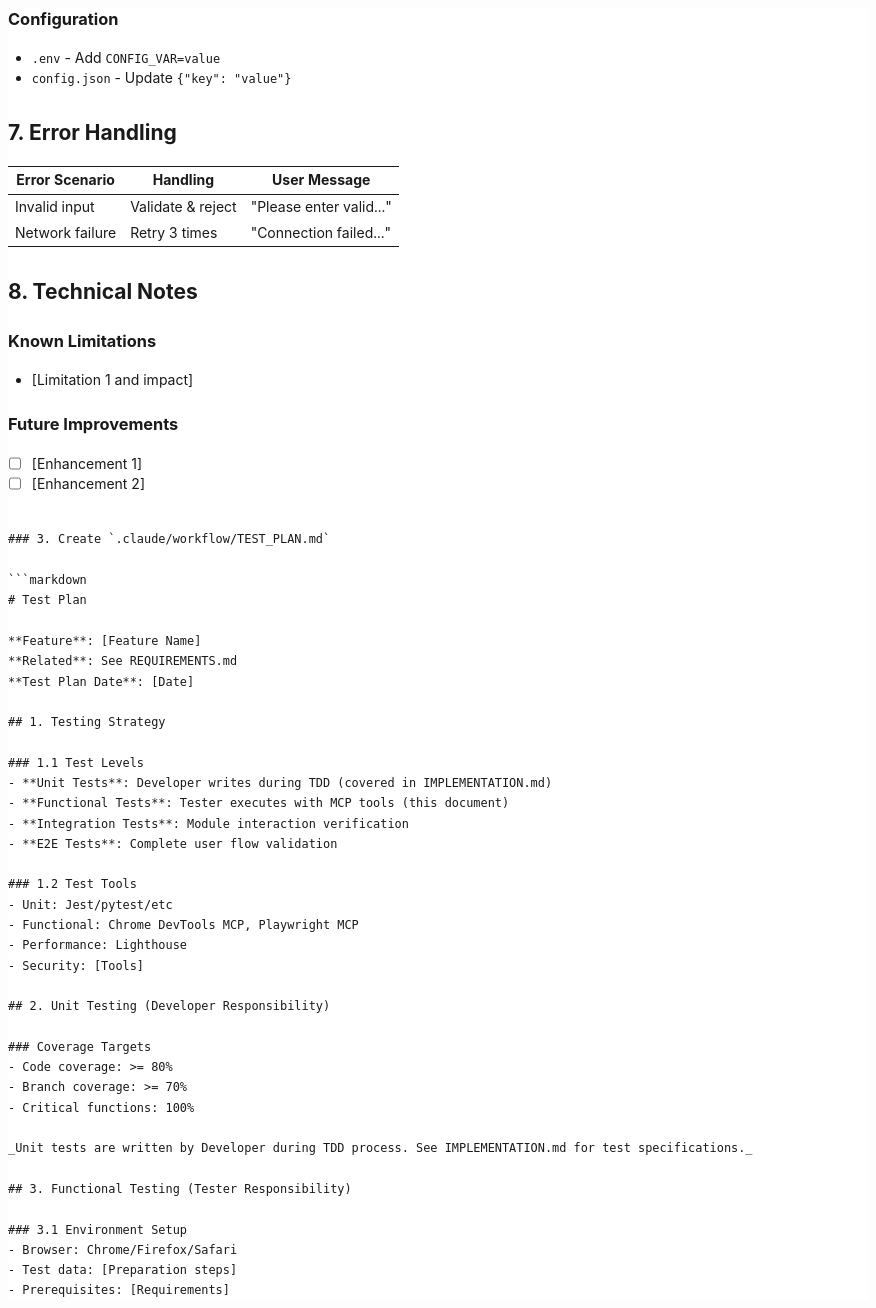 ### Configuration
- `.env` - Add `CONFIG_VAR=value`
- `config.json` - Update `{"key": "value"}`

## 7. Error Handling

| Error Scenario | Handling | User Message |
|----------------|----------|--------------|
| Invalid input | Validate & reject | "Please enter valid..." |
| Network failure | Retry 3 times | "Connection failed..." |

## 8. Technical Notes

### Known Limitations
- [Limitation 1 and impact]

### Future Improvements
- [ ] [Enhancement 1]
- [ ] [Enhancement 2]
```

### 3. Create `.claude/workflow/TEST_PLAN.md`

```markdown
# Test Plan

**Feature**: [Feature Name]
**Related**: See REQUIREMENTS.md
**Test Plan Date**: [Date]

## 1. Testing Strategy

### 1.1 Test Levels
- **Unit Tests**: Developer writes during TDD (covered in IMPLEMENTATION.md)
- **Functional Tests**: Tester executes with MCP tools (this document)
- **Integration Tests**: Module interaction verification
- **E2E Tests**: Complete user flow validation

### 1.2 Test Tools
- Unit: Jest/pytest/etc
- Functional: Chrome DevTools MCP, Playwright MCP
- Performance: Lighthouse
- Security: [Tools]

## 2. Unit Testing (Developer Responsibility)

### Coverage Targets
- Code coverage: >= 80%
- Branch coverage: >= 70%
- Critical functions: 100%

_Unit tests are written by Developer during TDD process. See IMPLEMENTATION.md for test specifications._

## 3. Functional Testing (Tester Responsibility)

### 3.1 Environment Setup
- Browser: Chrome/Firefox/Safari
- Test data: [Preparation steps]
- Prerequisites: [Requirements]

```